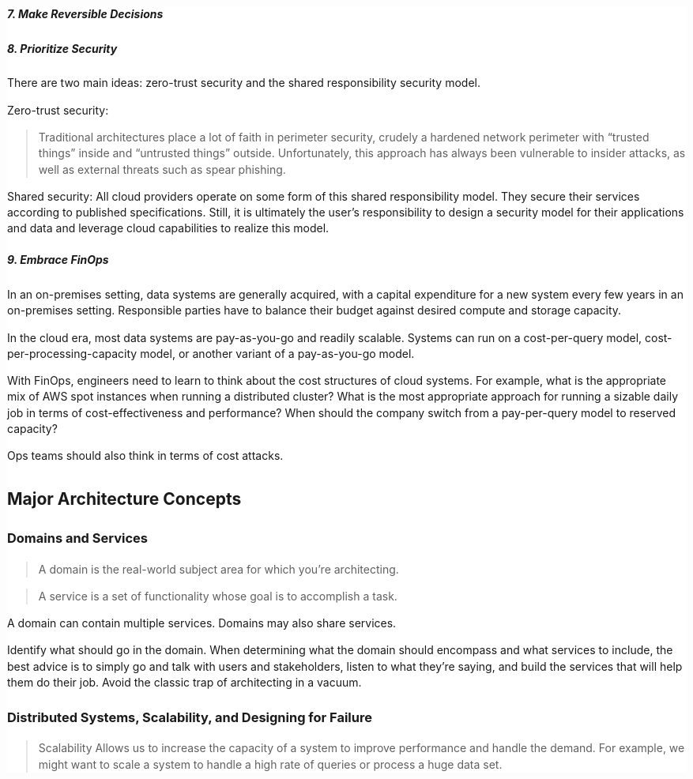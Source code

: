 ##### 7. Make Reversible Decisions

##### 8. Prioritize Security

There are two main ideas: zero-trust security and the shared responsibility security model.

Zero-trust security:

> Traditional architectures place a lot of faith in perimeter security, crudely a hardened network perimeter with “trusted things” inside and “untrusted things” outside. Unfortunately, this approach has always been vulnerable to insider attacks, as well as external threats such as spear phishing.

Shared security:
All cloud providers operate on some form of this shared responsibility model. They secure their services according to published specifications. Still, it is ultimately the user’s responsibility to design a security model for their applications and data and leverage cloud capabilities to realize this model.

##### 9. Embrace FinOps

In an on-premises setting, data systems are generally acquired, with a capital expenditure for a new system every few years in an on-premises setting. Responsible parties have to balance their budget against desired compute and storage capacity.

In the cloud era, most data systems are pay-as-you-go and readily scalable. Systems can run on a cost-per-query model, cost-per-processing-capacity model, or another variant of a pay-as-you-go model.

With FinOps, engineers need to learn to think about the cost structures of cloud systems. For example, what is the appropriate mix of AWS spot instances when running a distributed cluster? What is the most appropriate approach for running a sizable daily job in terms of cost-effectiveness and performance? When should the company switch from a pay-per-query model to reserved capacity?

Ops teams should also think in terms of cost attacks.

## Major Architecture Concepts

### Domains and Services

> A domain is the real-world subject area for which you’re architecting.

> A service is a set of functionality whose goal is to accomplish a task.

A domain can contain multiple services. Domains may also share services.

Identify what should go in the domain. When determining what the domain should encompass and what services to include, the best advice is to simply go and talk with users and stakeholders, listen to what they’re saying, and build the services that will help them do their job. Avoid the classic trap of architecting in a vacuum.

### Distributed Systems, Scalability, and Designing for Failure

> Scalability
> Allows us to increase the capacity of a system to improve performance and handle the demand. For example, we might want to scale a system to handle a high rate of queries or process a huge data set.
